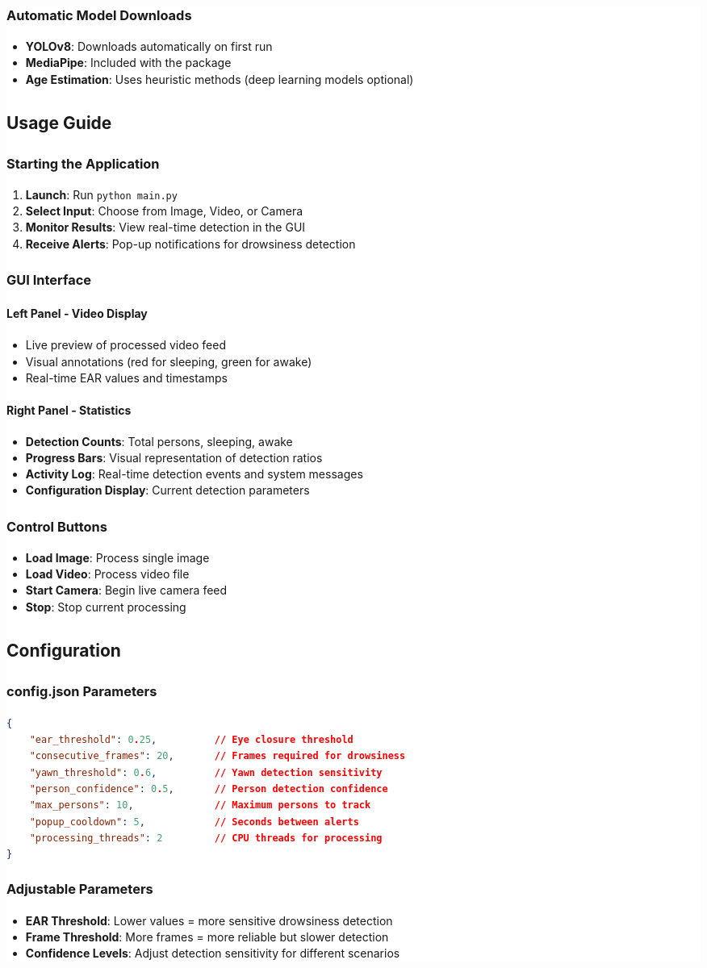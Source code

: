 ### **Automatic Model Downloads**
- **YOLOv8**: Downloads automatically on first run
- **MediaPipe**: Included with the package
- **Age Estimation**: Uses heuristic methods (deep learning models optional)

##  Usage Guide

### **Starting the Application**
1. **Launch**: Run `python main.py`
2. **Select Input**: Choose from Image, Video, or Camera
3. **Monitor Results**: View real-time detection in the GUI
4. **Receive Alerts**: Pop-up notifications for drowsiness detection

### **GUI Interface**

#### **Left Panel - Video Display**
- Live preview of processed video feed
- Visual annotations (red for sleeping, green for awake)
- Real-time EAR values and timestamps

#### **Right Panel - Statistics**
- **Detection Counts**: Total persons, sleeping, awake
- **Progress Bars**: Visual representation of detection ratios
- **Activity Log**: Real-time detection events and system messages
- **Configuration Display**: Current detection parameters

### **Control Buttons**
- **Load Image**: Process single image
- **Load Video**: Process video file
- **Start Camera**: Begin live camera feed
- **Stop**: Stop current processing

##  Configuration

### **config.json Parameters**
```json
{
    "ear_threshold": 0.25,          // Eye closure threshold
    "consecutive_frames": 20,       // Frames required for drowsiness
    "yawn_threshold": 0.6,          // Yawn detection sensitivity
    "person_confidence": 0.5,       // Person detection confidence
    "max_persons": 10,              // Maximum persons to track
    "popup_cooldown": 5,            // Seconds between alerts
    "processing_threads": 2         // CPU threads for processing
}
```

### **Adjustable Parameters**
- **EAR Threshold**: Lower values = more sensitive drowsiness detection
- **Frame Threshold**: More frames = more reliable but slower detection
- **Confidence Levels**: Adjust detection sensitivity for different scenarios
